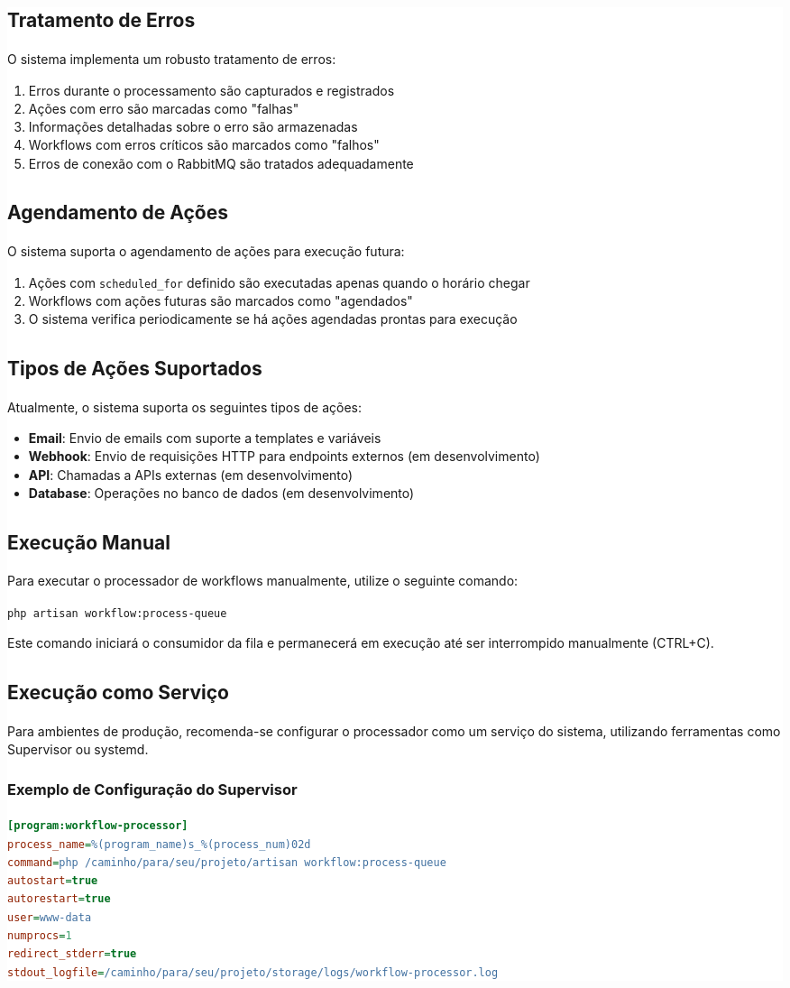 ## Tratamento de Erros

O sistema implementa um robusto tratamento de erros:

1. Erros durante o processamento são capturados e registrados
2. Ações com erro são marcadas como "falhas"
3. Informações detalhadas sobre o erro são armazenadas
4. Workflows com erros críticos são marcados como "falhos"
5. Erros de conexão com o RabbitMQ são tratados adequadamente

## Agendamento de Ações

O sistema suporta o agendamento de ações para execução futura:

1. Ações com `scheduled_for` definido são executadas apenas quando o horário chegar
2. Workflows com ações futuras são marcados como "agendados"
3. O sistema verifica periodicamente se há ações agendadas prontas para execução

## Tipos de Ações Suportados

Atualmente, o sistema suporta os seguintes tipos de ações:

- **Email**: Envio de emails com suporte a templates e variáveis
- **Webhook**: Envio de requisições HTTP para endpoints externos (em desenvolvimento)
- **API**: Chamadas a APIs externas (em desenvolvimento)
- **Database**: Operações no banco de dados (em desenvolvimento)

## Execução Manual

Para executar o processador de workflows manualmente, utilize o seguinte comando:

```bash
php artisan workflow:process-queue
```

Este comando iniciará o consumidor da fila e permanecerá em execução até ser interrompido manualmente (CTRL+C).

## Execução como Serviço

Para ambientes de produção, recomenda-se configurar o processador como um serviço do sistema, utilizando ferramentas como Supervisor ou systemd.

### Exemplo de Configuração do Supervisor

```ini
[program:workflow-processor]
process_name=%(program_name)s_%(process_num)02d
command=php /caminho/para/seu/projeto/artisan workflow:process-queue
autostart=true
autorestart=true
user=www-data
numprocs=1
redirect_stderr=true
stdout_logfile=/caminho/para/seu/projeto/storage/logs/workflow-processor.log
```
